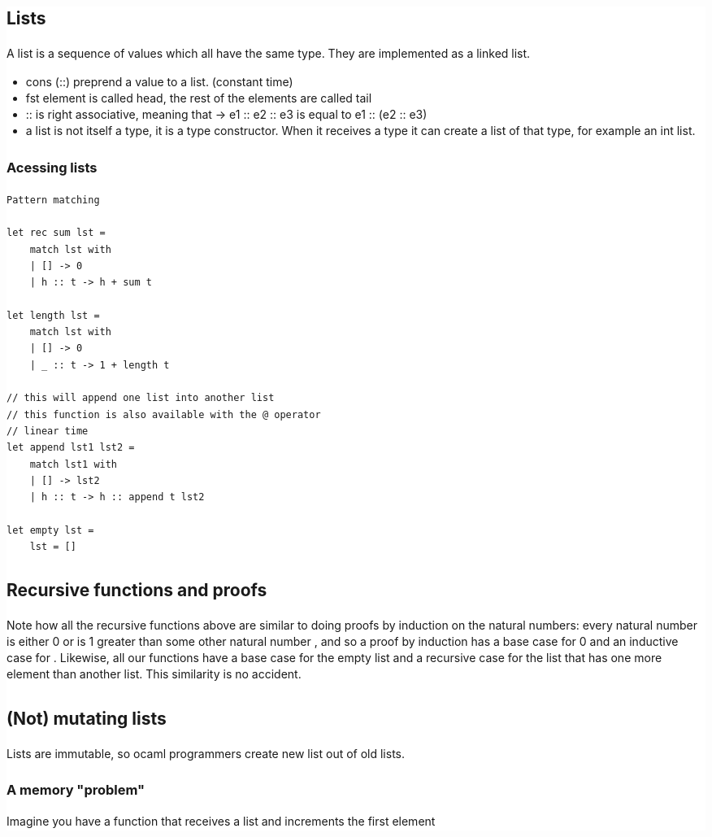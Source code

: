 

## Lists 
A list is a sequence of values which all have the same type. They are
implemented as a linked list. 
- cons (::) preprend a value to a list. (constant time)
- fst element is called head, the rest of the elements are called tail
- :: is right associative, meaning that -> e1 :: e2 :: e3 is equal to
    e1 :: (e2 :: e3)
- a list is not itself a type, it is a type constructor. When it receives
a type it can create a list of that type, for example an int list.

### Acessing lists
    Pattern matching

    let rec sum lst =
        match lst with 
        | [] -> 0 
        | h :: t -> h + sum t

    let length lst = 
        match lst with 
        | [] -> 0
        | _ :: t -> 1 + length t
    
    // this will append one list into another list
    // this function is also available with the @ operator
    // linear time
    let append lst1 lst2 = 
        match lst1 with 
        | [] -> lst2
        | h :: t -> h :: append t lst2

    let empty lst = 
        lst = []

## Recursive functions and proofs
Note how all the recursive functions above are similar to doing proofs by induction on the natural numbers: every natural number is either 0 or is 1 greater than some other natural number
, and so a proof by induction has a base case for 0 and an inductive case for
. Likewise, all our functions have a base case for the empty list and a recursive case for the list that has one more element than another list. This similarity is no accident. 

## (Not) mutating lists
Lists are immutable, so ocaml programmers create new list out of old lists. 

### A memory "problem"
Imagine you have a function that receives a list and increments the first element
